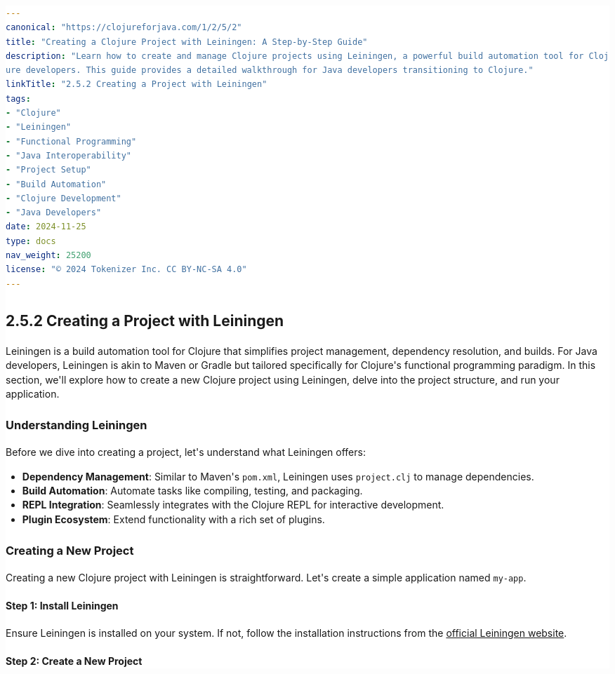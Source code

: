 ```yaml
---
canonical: "https://clojureforjava.com/1/2/5/2"
title: "Creating a Clojure Project with Leiningen: A Step-by-Step Guide"
description: "Learn how to create and manage Clojure projects using Leiningen, a powerful build automation tool for Clojure developers. This guide provides a detailed walkthrough for Java developers transitioning to Clojure."
linkTitle: "2.5.2 Creating a Project with Leiningen"
tags:
- "Clojure"
- "Leiningen"
- "Functional Programming"
- "Java Interoperability"
- "Project Setup"
- "Build Automation"
- "Clojure Development"
- "Java Developers"
date: 2024-11-25
type: docs
nav_weight: 25200
license: "© 2024 Tokenizer Inc. CC BY-NC-SA 4.0"
---
```


## 2.5.2 Creating a Project with Leiningen

Leiningen is a build automation tool for Clojure that simplifies project management, dependency resolution, and builds. For Java developers, Leiningen is akin to Maven or Gradle but tailored specifically for Clojure's functional programming paradigm. In this section, we'll explore how to create a new Clojure project using Leiningen, delve into the project structure, and run your application.

### Understanding Leiningen

Before we dive into creating a project, let's understand what Leiningen offers:

- **Dependency Management**: Similar to Maven's `pom.xml`, Leiningen uses `project.clj` to manage dependencies.
- **Build Automation**: Automate tasks like compiling, testing, and packaging.
- **REPL Integration**: Seamlessly integrates with the Clojure REPL for interactive development.
- **Plugin Ecosystem**: Extend functionality with a rich set of plugins.

### Creating a New Project

Creating a new Clojure project with Leiningen is straightforward. Let's create a simple application named `my-app`.

#### Step 1: Install Leiningen

Ensure Leiningen is installed on your system. If not, follow the installation instructions from the [official Leiningen website](https://leiningen.org/).

#### Step 2: Create a New Project

